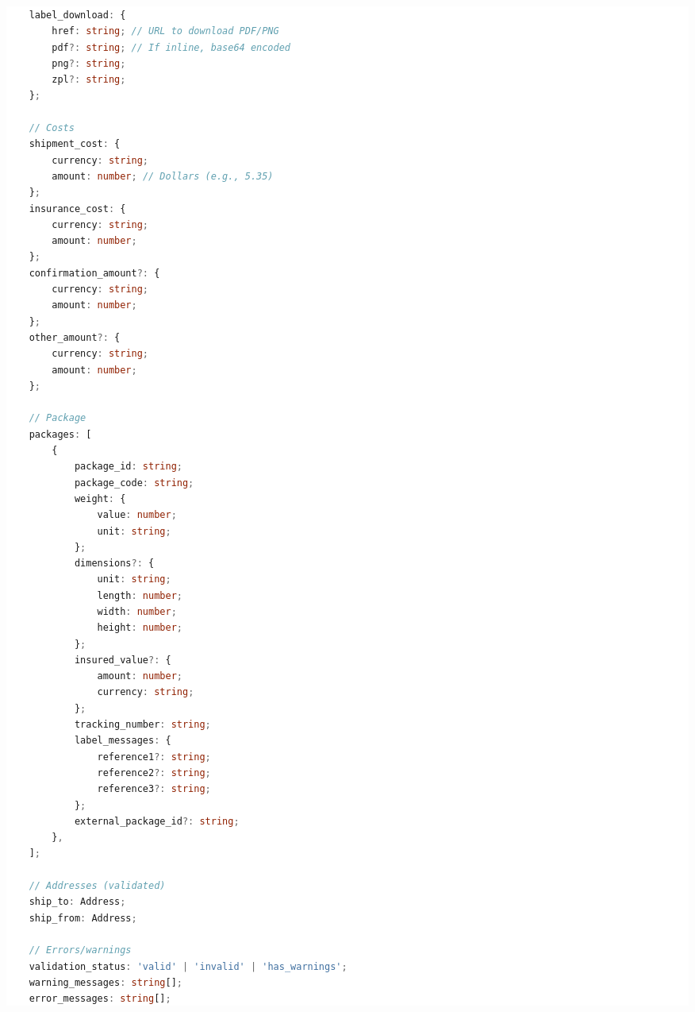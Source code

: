 ```typescript
	label_download: {
		href: string; // URL to download PDF/PNG
		pdf?: string; // If inline, base64 encoded
		png?: string;
		zpl?: string;
	};

	// Costs
	shipment_cost: {
		currency: string;
		amount: number; // Dollars (e.g., 5.35)
	};
	insurance_cost: {
		currency: string;
		amount: number;
	};
	confirmation_amount?: {
		currency: string;
		amount: number;
	};
	other_amount?: {
		currency: string;
		amount: number;
	};

	// Package
	packages: [
		{
			package_id: string;
			package_code: string;
			weight: {
				value: number;
				unit: string;
			};
			dimensions?: {
				unit: string;
				length: number;
				width: number;
				height: number;
			};
			insured_value?: {
				amount: number;
				currency: string;
			};
			tracking_number: string;
			label_messages: {
				reference1?: string;
				reference2?: string;
				reference3?: string;
			};
			external_package_id?: string;
		},
	];

	// Addresses (validated)
	ship_to: Address;
	ship_from: Address;

	// Errors/warnings
	validation_status: 'valid' | 'invalid' | 'has_warnings';
	warning_messages: string[];
	error_messages: string[];

```